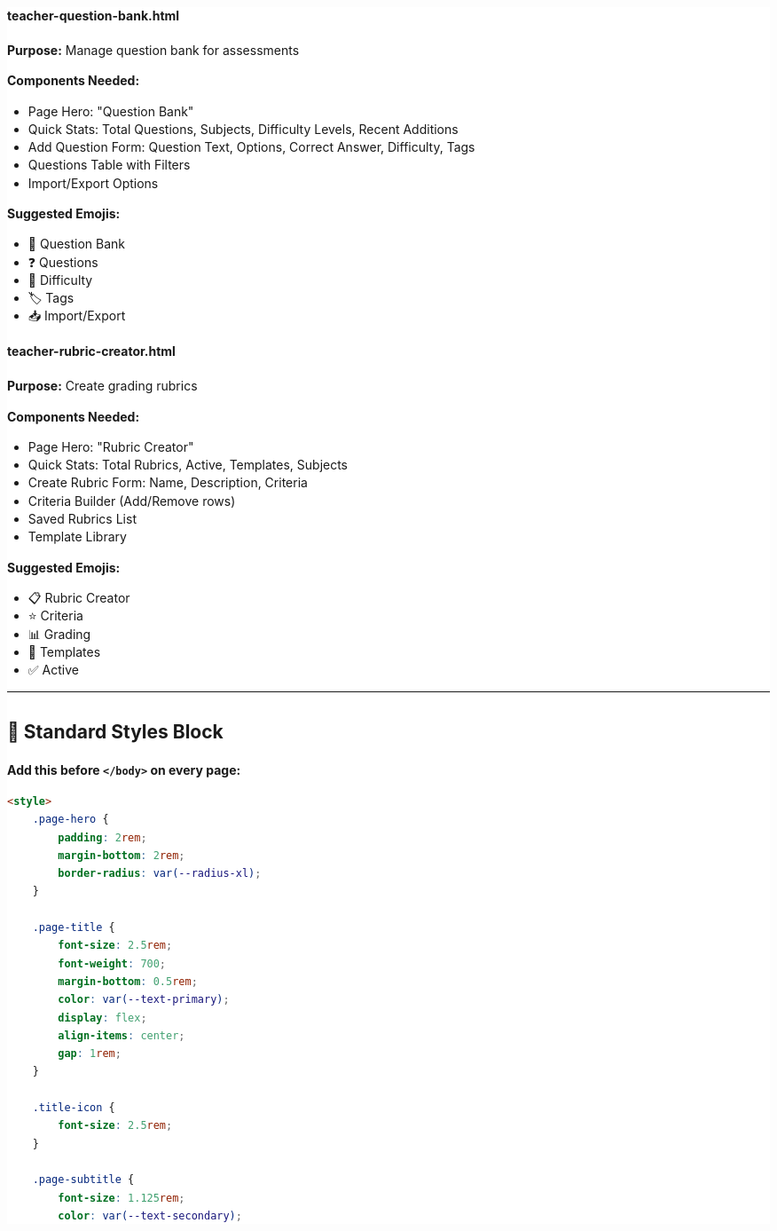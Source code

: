 #### teacher-question-bank.html
**Purpose:** Manage question bank for assessments

**Components Needed:**
- Page Hero: "Question Bank"
- Quick Stats: Total Questions, Subjects, Difficulty Levels, Recent Additions
- Add Question Form: Question Text, Options, Correct Answer, Difficulty, Tags
- Questions Table with Filters
- Import/Export Options

**Suggested Emojis:**
- 📝 Question Bank
- ❓ Questions
- 🎯 Difficulty
- 🏷️ Tags
- 📥 Import/Export

#### teacher-rubric-creator.html
**Purpose:** Create grading rubrics

**Components Needed:**
- Page Hero: "Rubric Creator"
- Quick Stats: Total Rubrics, Active, Templates, Subjects
- Create Rubric Form: Name, Description, Criteria
- Criteria Builder (Add/Remove rows)
- Saved Rubrics List
- Template Library

**Suggested Emojis:**
- 📋 Rubric Creator
- ⭐ Criteria
- 📊 Grading
- 📝 Templates
- ✅ Active

---

## 🎨 Standard Styles Block

**Add this before `</body>` on every page:**

```html
<style>
    .page-hero {
        padding: 2rem;
        margin-bottom: 2rem;
        border-radius: var(--radius-xl);
    }

    .page-title {
        font-size: 2.5rem;
        font-weight: 700;
        margin-bottom: 0.5rem;
        color: var(--text-primary);
        display: flex;
        align-items: center;
        gap: 1rem;
    }

    .title-icon {
        font-size: 2.5rem;
    }

    .page-subtitle {
        font-size: 1.125rem;
        color: var(--text-secondary);
```